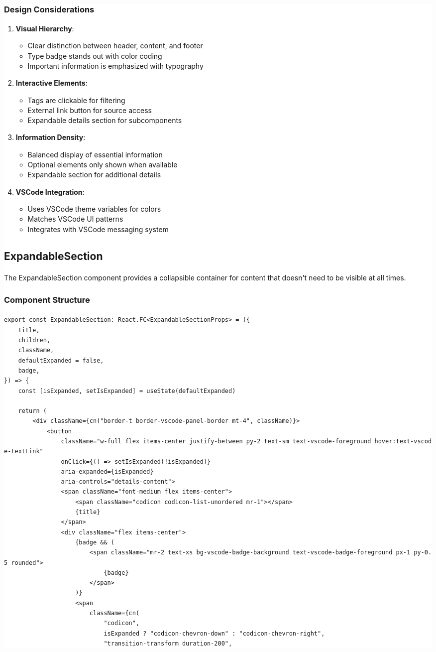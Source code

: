 ### Design Considerations

1. **Visual Hierarchy**:

    - Clear distinction between header, content, and footer
    - Type badge stands out with color coding
    - Important information is emphasized with typography

2. **Interactive Elements**:

    - Tags are clickable for filtering
    - External link button for source access
    - Expandable details section for subcomponents

3. **Information Density**:

    - Balanced display of essential information
    - Optional elements only shown when available
    - Expandable section for additional details

4. **VSCode Integration**:
    - Uses VSCode theme variables for colors
    - Matches VSCode UI patterns
    - Integrates with VSCode messaging system

## ExpandableSection

The ExpandableSection component provides a collapsible container for content that doesn't need to be visible at all times.

### Component Structure

```tsx
export const ExpandableSection: React.FC<ExpandableSectionProps> = ({
	title,
	children,
	className,
	defaultExpanded = false,
	badge,
}) => {
	const [isExpanded, setIsExpanded] = useState(defaultExpanded)

	return (
		<div className={cn("border-t border-vscode-panel-border mt-4", className)}>
			<button
				className="w-full flex items-center justify-between py-2 text-sm text-vscode-foreground hover:text-vscode-textLink"
				onClick={() => setIsExpanded(!isExpanded)}
				aria-expanded={isExpanded}
				aria-controls="details-content">
				<span className="font-medium flex items-center">
					<span className="codicon codicon-list-unordered mr-1"></span>
					{title}
				</span>
				<div className="flex items-center">
					{badge && (
						<span className="mr-2 text-xs bg-vscode-badge-background text-vscode-badge-foreground px-1 py-0.5 rounded">
							{badge}
						</span>
					)}
					<span
						className={cn(
							"codicon",
							isExpanded ? "codicon-chevron-down" : "codicon-chevron-right",
							"transition-transform duration-200",
```